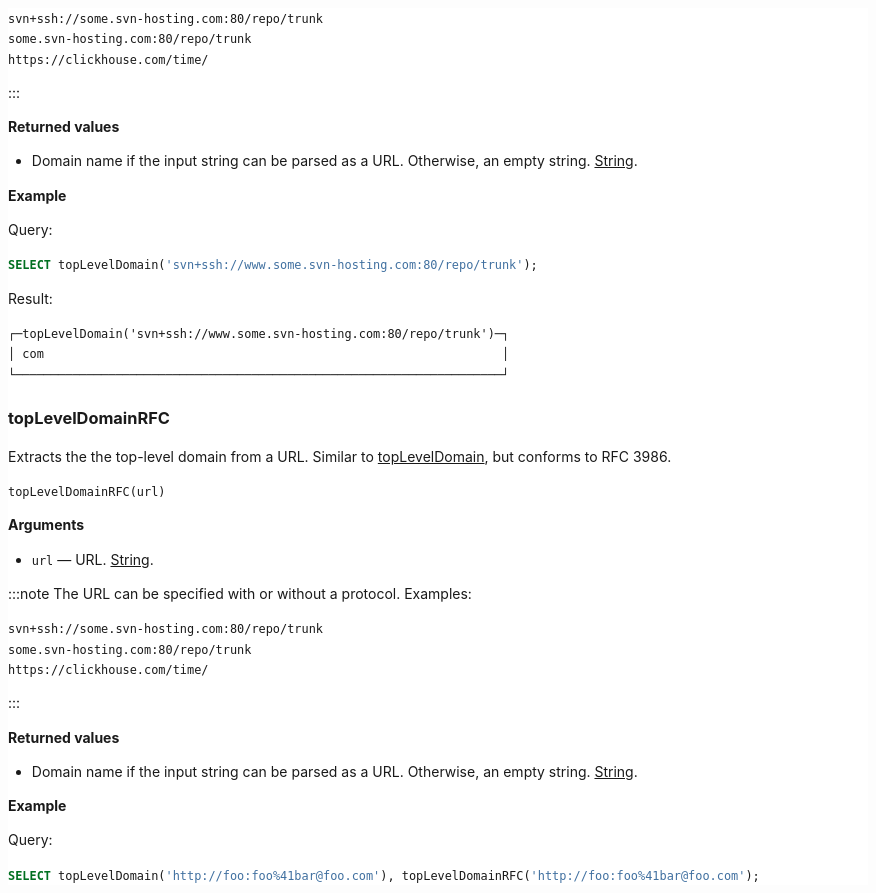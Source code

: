 ``` text
svn+ssh://some.svn-hosting.com:80/repo/trunk
some.svn-hosting.com:80/repo/trunk
https://clickhouse.com/time/
```
:::

**Returned values**

- Domain name if the input string can be parsed as a URL. Otherwise, an empty string. [String](../../sql-reference/data-types/string.md).

**Example**

Query:

``` sql
SELECT topLevelDomain('svn+ssh://www.some.svn-hosting.com:80/repo/trunk');
```

Result:

``` text
┌─topLevelDomain('svn+ssh://www.some.svn-hosting.com:80/repo/trunk')─┐
│ com                                                                │
└────────────────────────────────────────────────────────────────────┘
```

### topLevelDomainRFC

Extracts the the top-level domain from a URL.
Similar to [topLevelDomain](#topleveldomain), but conforms to RFC 3986.

``` sql
topLevelDomainRFC(url)
```

**Arguments**

- `url` — URL. [String](../../sql-reference/data-types/string.md).

:::note
The URL can be specified with or without a protocol. Examples:

``` text
svn+ssh://some.svn-hosting.com:80/repo/trunk
some.svn-hosting.com:80/repo/trunk
https://clickhouse.com/time/
```
:::

**Returned values**

- Domain name if the input string can be parsed as a URL. Otherwise, an empty string. [String](../../sql-reference/data-types/string.md).

**Example**

Query:

``` sql
SELECT topLevelDomain('http://foo:foo%41bar@foo.com'), topLevelDomainRFC('http://foo:foo%41bar@foo.com');
```
